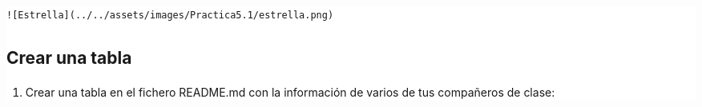	![Estrella](../../assets/images/Practica5.1/estrella.png)


## **Crear una tabla**

1. Crear una tabla en el fichero README.md con la información de varios de tus compañeros de clase:
